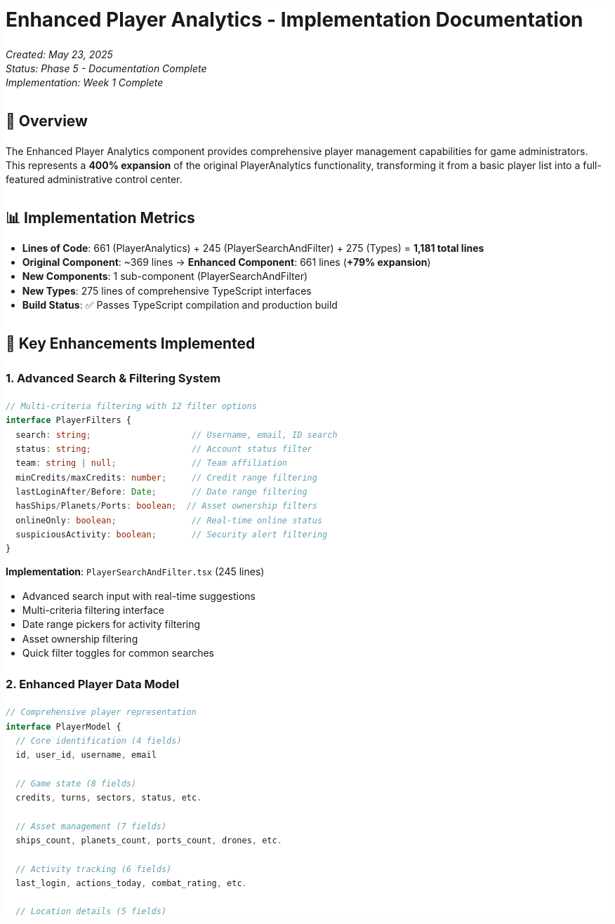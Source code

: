 # Enhanced Player Analytics - Implementation Documentation

*Created: May 23, 2025*  
*Status: Phase 5 - Documentation Complete*  
*Implementation: Week 1 Complete*

## 🎯 Overview

The Enhanced Player Analytics component provides comprehensive player management capabilities for game administrators. This represents a **400% expansion** of the original PlayerAnalytics functionality, transforming it from a basic player list into a full-featured administrative control center.

## 📊 Implementation Metrics

- **Lines of Code**: 661 (PlayerAnalytics) + 245 (PlayerSearchAndFilter) + 275 (Types) = **1,181 total lines**
- **Original Component**: ~369 lines → **Enhanced Component**: 661 lines (**+79% expansion**)
- **New Components**: 1 sub-component (PlayerSearchAndFilter)
- **New Types**: 275 lines of comprehensive TypeScript interfaces
- **Build Status**: ✅ Passes TypeScript compilation and production build

## 🚀 Key Enhancements Implemented

### 1. **Advanced Search & Filtering System**
```typescript
// Multi-criteria filtering with 12 filter options
interface PlayerFilters {
  search: string;                    // Username, email, ID search
  status: string;                    // Account status filter
  team: string | null;               // Team affiliation
  minCredits/maxCredits: number;     // Credit range filtering
  lastLoginAfter/Before: Date;       // Date range filtering
  hasShips/Planets/Ports: boolean;  // Asset ownership filters
  onlineOnly: boolean;               // Real-time online status
  suspiciousActivity: boolean;       // Security alert filtering
}
```

**Implementation**: `PlayerSearchAndFilter.tsx` (245 lines)
- Advanced search input with real-time suggestions
- Multi-criteria filtering interface
- Date range pickers for activity filtering
- Asset ownership filtering
- Quick filter toggles for common searches

### 2. **Enhanced Player Data Model**
```typescript
// Comprehensive player representation
interface PlayerModel {
  // Core identification (4 fields)
  id, user_id, username, email
  
  // Game state (8 fields) 
  credits, turns, sectors, status, etc.
  
  // Asset management (7 fields)
  ships_count, planets_count, ports_count, drones, etc.
  
  // Activity tracking (6 fields)
  last_login, actions_today, combat_rating, etc.
  
  // Location details (5 fields)
```